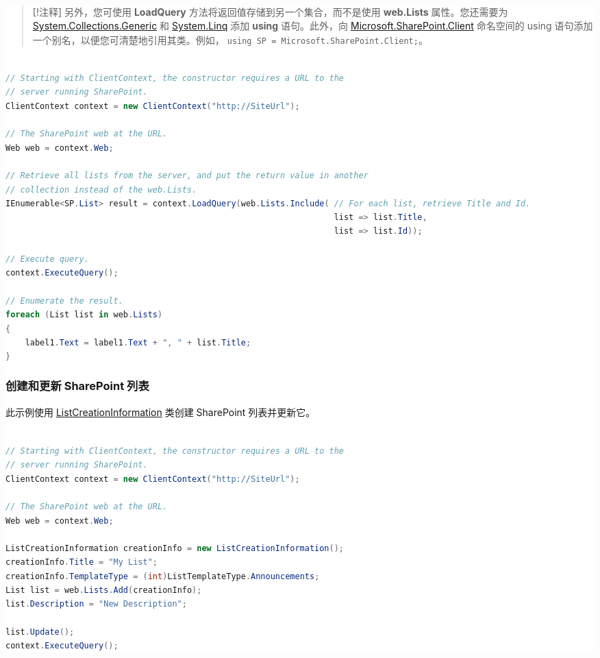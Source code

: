 ```cs
```


> [!注释]
> 另外，您可使用 **LoadQuery** 方法将返回值存储到另一个集合，而不是使用 **web.Lists** 属性。您还需要为 [System.Collections.Generic](https://msdn.microsoft.com/library/System.Collections.Generic.aspx) 和 [System.Linq](https://msdn.microsoft.com/library/System.Linq.aspx) 添加 **using** 语句。此外，向 [Microsoft.SharePoint.Client](https://msdn.microsoft.com/library/Microsoft.SharePoint.Client.aspx) 命名空间的 using 语句添加一个别名，以便您可清楚地引用其类。例如， `using SP = Microsoft.SharePoint.Client;`。 
  
    
    


```cs

// Starting with ClientContext, the constructor requires a URL to the
// server running SharePoint. 
ClientContext context = new ClientContext("http://SiteUrl"); 

// The SharePoint web at the URL.
Web web = context.Web; 

// Retrieve all lists from the server, and put the return value in another 
// collection instead of the web.Lists. 
IEnumerable<SP.List> result = context.LoadQuery(web.Lists.Include( // For each list, retrieve Title and Id.
                                                                   list => list.Title, 
                                                                   list => list.Id)); 

// Execute query. 
context.ExecuteQuery(); 

// Enumerate the result. 
foreach (List list in web.Lists) 
{ 
    label1.Text = label1.Text + ", " + list.Title; 
} 

```


### 创建和更新 SharePoint 列表

此示例使用  [ListCreationInformation](https://msdn.microsoft.com/library/Microsoft.SharePoint.Client.ListCreationInformation.aspx) 类创建 SharePoint 列表并更新它。
  
    
    

```cs

// Starting with ClientContext, the constructor requires a URL to the
// server running SharePoint. 
ClientContext context = new ClientContext("http://SiteUrl"); 

// The SharePoint web at the URL.
Web web = context.Web; 

ListCreationInformation creationInfo = new ListCreationInformation(); 
creationInfo.Title = "My List"; 
creationInfo.TemplateType = (int)ListTemplateType.Announcements; 
List list = web.Lists.Add(creationInfo); 
list.Description = "New Description"; 

list.Update(); 
context.ExecuteQuery(); 

```
